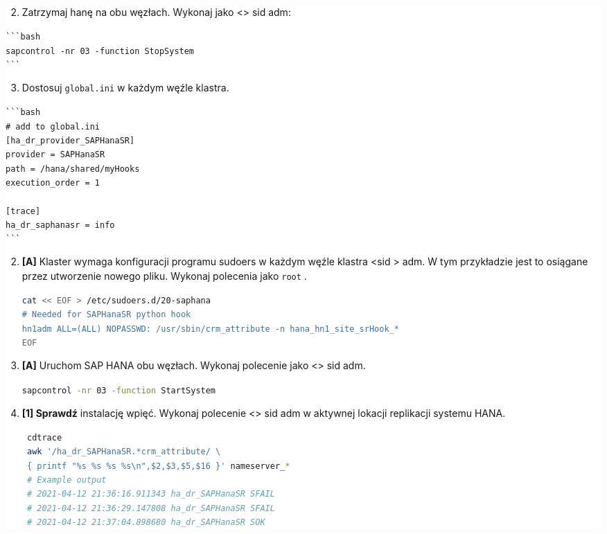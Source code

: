   2. Zatrzymaj hanę na obu węzłach. Wykonaj jako <\> sid adm:  
   
    ```bash
    sapcontrol -nr 03 -function StopSystem
    ```

   3. Dostosuj `global.ini` w każdym węźle klastra.  
 
    ```bash
    # add to global.ini
    [ha_dr_provider_SAPHanaSR]
    provider = SAPHanaSR
    path = /hana/shared/myHooks
    execution_order = 1
    
    [trace]
    ha_dr_saphanasr = info
    ```

2. **[A]** Klaster wymaga konfiguracji programu sudoers w każdym węźle klastra <sid \> adm. W tym przykładzie jest to osiągane przez utworzenie nowego pliku. Wykonaj polecenia jako `root` .    
    ```bash
    cat << EOF > /etc/sudoers.d/20-saphana
    # Needed for SAPHanaSR python hook
    hn1adm ALL=(ALL) NOPASSWD: /usr/sbin/crm_attribute -n hana_hn1_site_srHook_*
    EOF
    ```

3. **[A]** Uruchom SAP HANA obu węzłach. Wykonaj polecenie jako <\> sid adm.  

    ```bash
    sapcontrol -nr 03 -function StartSystem 
    ```

4. **[1] Sprawdź** instalację wpięć. Wykonaj polecenie <\> sid adm w aktywnej lokacji replikacji systemu HANA.   

    ```bash
     cdtrace
     awk '/ha_dr_SAPHanaSR.*crm_attribute/ \
     { printf "%s %s %s %s\n",$2,$3,$5,$16 }' nameserver_*
     # Example output
     # 2021-04-12 21:36:16.911343 ha_dr_SAPHanaSR SFAIL
     # 2021-04-12 21:36:29.147808 ha_dr_SAPHanaSR SFAIL
     # 2021-04-12 21:37:04.898680 ha_dr_SAPHanaSR SOK
